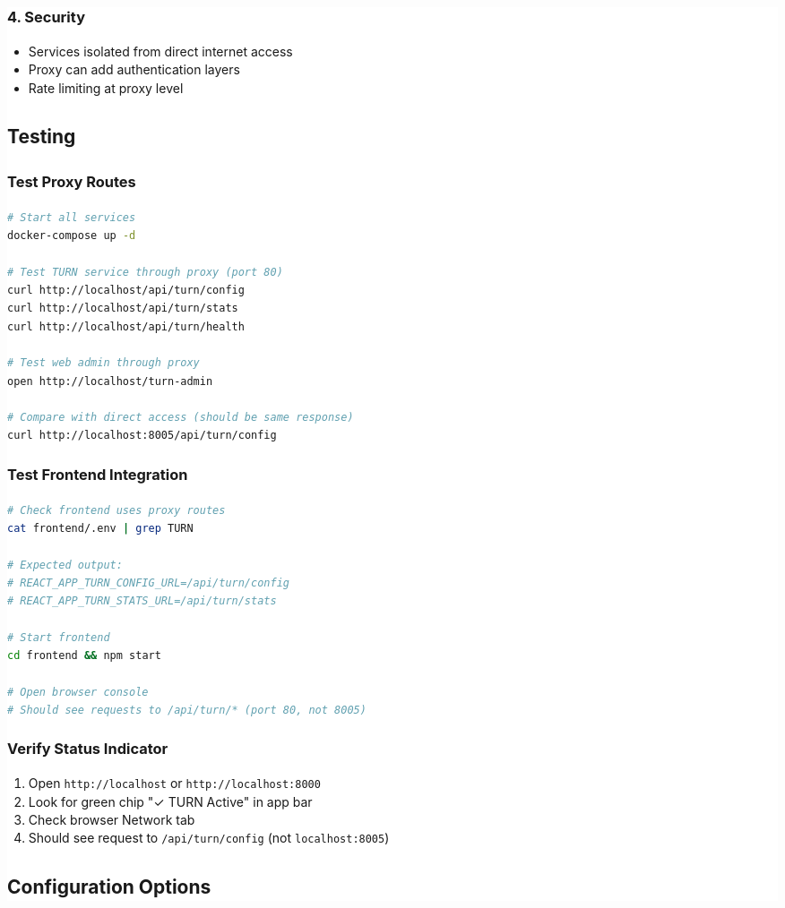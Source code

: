 ### 4. Security
- Services isolated from direct internet access
- Proxy can add authentication layers
- Rate limiting at proxy level

## Testing

### Test Proxy Routes

```bash
# Start all services
docker-compose up -d

# Test TURN service through proxy (port 80)
curl http://localhost/api/turn/config
curl http://localhost/api/turn/stats
curl http://localhost/api/turn/health

# Test web admin through proxy
open http://localhost/turn-admin

# Compare with direct access (should be same response)
curl http://localhost:8005/api/turn/config
```

### Test Frontend Integration

```bash
# Check frontend uses proxy routes
cat frontend/.env | grep TURN

# Expected output:
# REACT_APP_TURN_CONFIG_URL=/api/turn/config
# REACT_APP_TURN_STATS_URL=/api/turn/stats

# Start frontend
cd frontend && npm start

# Open browser console
# Should see requests to /api/turn/* (port 80, not 8005)
```

### Verify Status Indicator

1. Open `http://localhost` or `http://localhost:8000`
2. Look for green chip "✓ TURN Active" in app bar
3. Check browser Network tab
4. Should see request to `/api/turn/config` (not `localhost:8005`)

## Configuration Options
